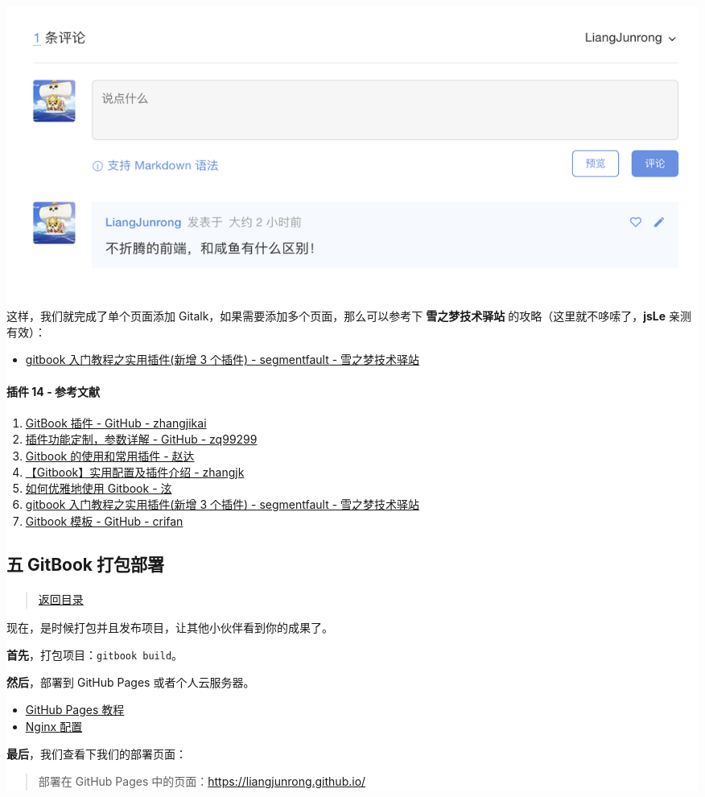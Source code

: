 ![图](../../../public-repertory/img/other-GitBook-15.png)

这样，我们就完成了单个页面添加 Gitalk，如果需要添加多个页面，那么可以参考下 **雪之梦技术驿站** 的攻略（这里就不哆嗦了，**jsLe** 亲测有效）：

- [gitbook 入门教程之实用插件(新增 3 个插件) - segmentfault - 雪之梦技术驿站](https://segmentfault.com/a/1190000018777424#articleHeader8)

#### 插件 14 - 参考文献

1. [GitBook 插件 - GitHub - zhangjikai](https://github.com/zhangjikai/gitbook-use/blob/master/plugins.md)
2. [插件功能定制，参数详解 - GitHub - zq99299](https://github.com/zq99299/gitbook-plugin-anchor-navigation-ex/blob/master/doc/config.md)
3. [Gitbook 的使用和常用插件 - 赵达](https://zhaoda.net/2015/11/09/gitbook-plugins/)
4. [【Gitbook】实用配置及插件介绍 - zhangjk](https://www.cnblogs.com/zhangjk1993/p/5066771.html)
5. [如何优雅地使用 Gitbook - 泫](http://blog.cugxuan.cn/2018/12/03/Markdown/How-to-use-gitbook-elegantly/)
6. [gitbook 入门教程之实用插件(新增 3 个插件) - segmentfault - 雪之梦技术驿站](https://segmentfault.com/a/1190000018777424)
7. [Gitbook 模板 - GitHub - crifan](https://github.com/crifan/gitbook_template)

## <a name="chapter-five" id="chapter-five">五 GitBook 打包部署</a>

> [返回目录](#chapter-one)

现在，是时候打包并且发布项目，让其他小伙伴看到你的成果了。

**首先**，打包项目：`gitbook build`。

**然后**，部署到 GitHub Pages 或者个人云服务器。

- [GitHub Pages 教程](../GitHub-Pages/GitHub-Pages-study.md)
- [Nginx 配置](../../Node/build-web-station.md)

**最后**，我们查看下我们的部署页面：

> 部署在 GitHub Pages 中的页面：https://liangjunrong.github.io/
